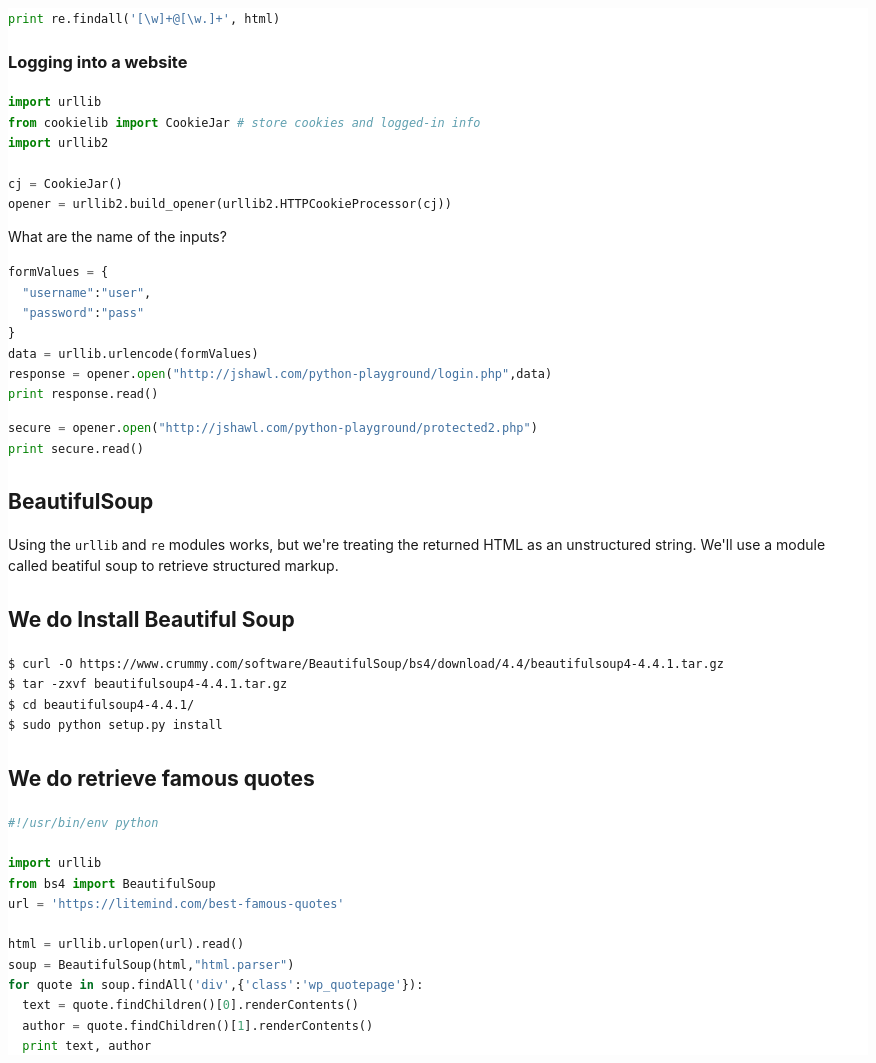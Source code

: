 ```py
print re.findall('[\w]+@[\w.]+', html)
```

### Logging into a website

```py
import urllib
from cookielib import CookieJar # store cookies and logged-in info
import urllib2

cj = CookieJar()
opener = urllib2.build_opener(urllib2.HTTPCookieProcessor(cj))
```

What are the name of the inputs?

```py
formValues = {
  "username":"user",
  "password":"pass"
}
data = urllib.urlencode(formValues)
response = opener.open("http://jshawl.com/python-playground/login.php",data)
print response.read()
```

```py
secure = opener.open("http://jshawl.com/python-playground/protected2.php")
print secure.read()
```

## BeautifulSoup

Using the `urllib` and `re` modules works, but we're treating the returned HTML
as an unstructured string. We'll use a module called beatiful soup to retrieve
structured markup.

## We do Install Beautiful Soup

```
$ curl -O https://www.crummy.com/software/BeautifulSoup/bs4/download/4.4/beautifulsoup4-4.4.1.tar.gz
$ tar -zxvf beautifulsoup4-4.4.1.tar.gz
$ cd beautifulsoup4-4.4.1/
$ sudo python setup.py install
```

## We do retrieve famous quotes

```py
#!/usr/bin/env python

import urllib
from bs4 import BeautifulSoup
url = 'https://litemind.com/best-famous-quotes'

html = urllib.urlopen(url).read()
soup = BeautifulSoup(html,"html.parser")
for quote in soup.findAll('div',{'class':'wp_quotepage'}):
  text = quote.findChildren()[0].renderContents()
  author = quote.findChildren()[1].renderContents()
  print text, author
```
